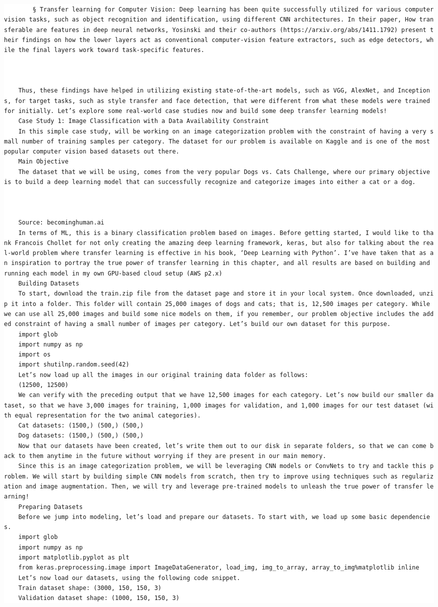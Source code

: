 			§ Transfer learning for Computer Vision: Deep learning has been quite successfully utilized for various computer vision tasks, such as object recognition and identification, using different CNN architectures. In their paper, How transferable are features in deep neural networks, Yosinski and their co-authors (https://arxiv.org/abs/1411.1792) present their findings on how the lower layers act as conventional computer-vision feature extractors, such as edge detectors, while the final layers work toward task-specific features.
		
		
		
		Thus, these findings have helped in utilizing existing state-of-the-art models, such as VGG, AlexNet, and Inceptions, for target tasks, such as style transfer and face detection, that were different from what these models were trained for initially. Let’s explore some real-world case studies now and build some deep transfer learning models!
		Case Study 1: Image Classification with a Data Availability Constraint
		In this simple case study, will be working on an image categorization problem with the constraint of having a very small number of training samples per category. The dataset for our problem is available on Kaggle and is one of the most popular computer vision based datasets out there.
		Main Objective
		The dataset that we will be using, comes from the very popular Dogs vs. Cats Challenge, where our primary objective is to build a deep learning model that can successfully recognize and categorize images into either a cat or a dog.
		
		
		
		Source: becominghuman.ai
		In terms of ML, this is a binary classification problem based on images. Before getting started, I would like to thank Francois Chollet for not only creating the amazing deep learning framework, keras, but also for talking about the real-world problem where transfer learning is effective in his book, ‘Deep Learning with Python’. I’ve have taken that as an inspiration to portray the true power of transfer learning in this chapter, and all results are based on building and running each model in my own GPU-based cloud setup (AWS p2.x)
		Building Datasets
		To start, download the train.zip file from the dataset page and store it in your local system. Once downloaded, unzip it into a folder. This folder will contain 25,000 images of dogs and cats; that is, 12,500 images per category. While we can use all 25,000 images and build some nice models on them, if you remember, our problem objective includes the added constraint of having a small number of images per category. Let’s build our own dataset for this purpose.
		import glob
		import numpy as np
		import os
		import shutilnp.random.seed(42)
		Let’s now load up all the images in our original training data folder as follows:
		(12500, 12500)
		We can verify with the preceding output that we have 12,500 images for each category. Let’s now build our smaller dataset, so that we have 3,000 images for training, 1,000 images for validation, and 1,000 images for our test dataset (with equal representation for the two animal categories).
		Cat datasets: (1500,) (500,) (500,)
		Dog datasets: (1500,) (500,) (500,)
		Now that our datasets have been created, let’s write them out to our disk in separate folders, so that we can come back to them anytime in the future without worrying if they are present in our main memory.
		Since this is an image categorization problem, we will be leveraging CNN models or ConvNets to try and tackle this problem. We will start by building simple CNN models from scratch, then try to improve using techniques such as regularization and image augmentation. Then, we will try and leverage pre-trained models to unleash the true power of transfer learning!
		Preparing Datasets
		Before we jump into modeling, let’s load and prepare our datasets. To start with, we load up some basic dependencies.
		import glob
		import numpy as np
		import matplotlib.pyplot as plt
		from keras.preprocessing.image import ImageDataGenerator, load_img, img_to_array, array_to_img%matplotlib inline
		Let’s now load our datasets, using the following code snippet.
		Train dataset shape: (3000, 150, 150, 3) 	
		Validation dataset shape: (1000, 150, 150, 3)